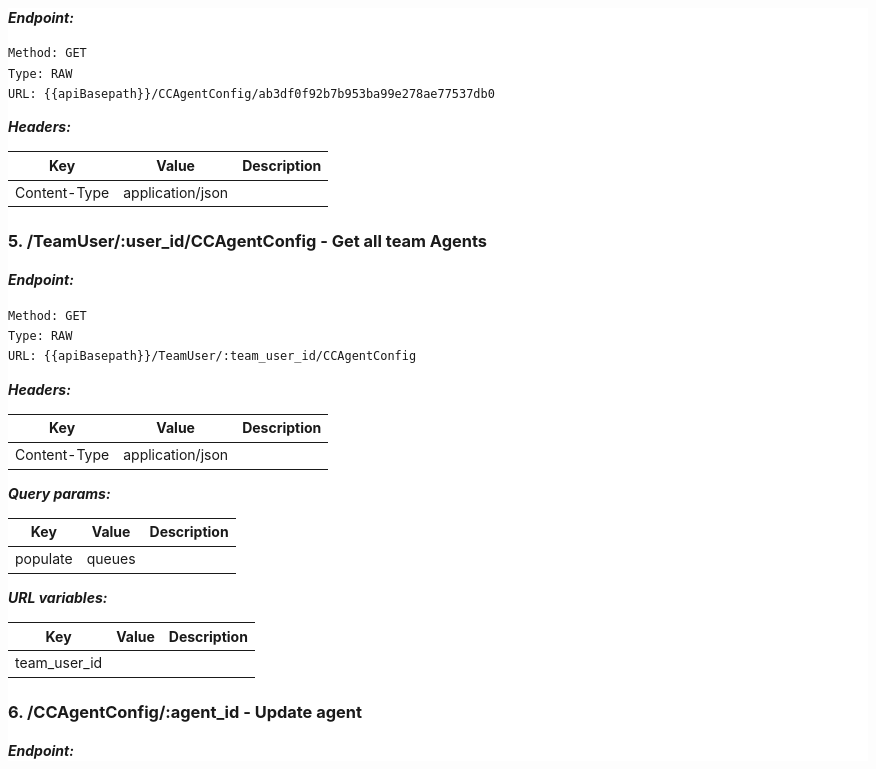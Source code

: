

***Endpoint:***

```bash
Method: GET
Type: RAW
URL: {{apiBasepath}}/CCAgentConfig/ab3df0f92b7b953ba99e278ae77537db0
```


***Headers:***

| Key | Value | Description |
| --- | ------|-------------|
| Content-Type | application/json |  |



### 5. /TeamUser/:user_id/CCAgentConfig  - Get all team Agents



***Endpoint:***

```bash
Method: GET
Type: RAW
URL: {{apiBasepath}}/TeamUser/:team_user_id/CCAgentConfig
```


***Headers:***

| Key | Value | Description |
| --- | ------|-------------|
| Content-Type | application/json |  |



***Query params:***

| Key | Value | Description |
| --- | ------|-------------|
| populate | queues |  |



***URL variables:***

| Key | Value | Description |
| --- | ------|-------------|
| team_user_id |  |  |



### 6. /CCAgentConfig/:agent_id - Update agent



***Endpoint:***

